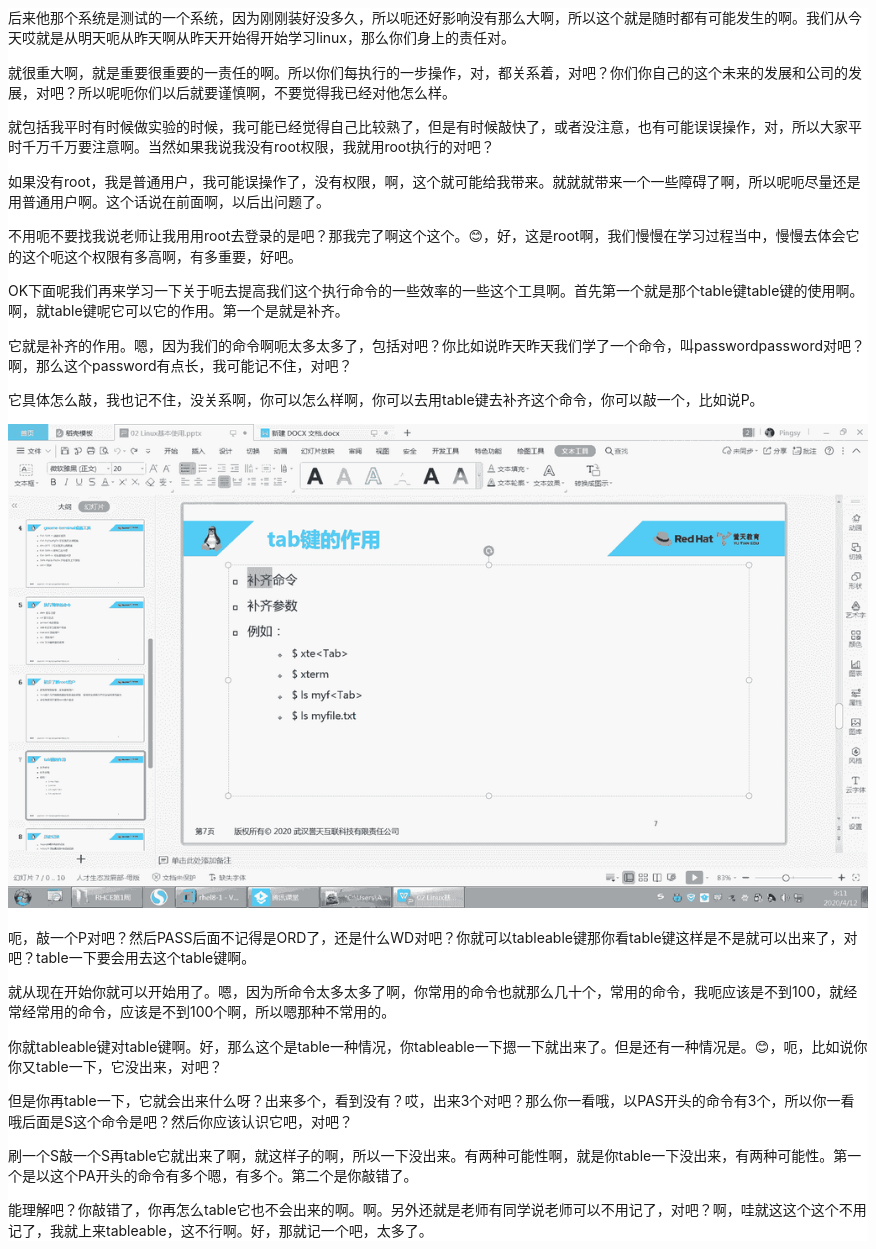 后来他那个系统是测试的一个系统，因为刚刚装好没多久，所以呃还好影响没有那么大啊，所以这个就是随时都有可能发生的啊。我们从今天哎就是从明天呃从昨天啊从昨天开始得开始学习linux，那么你们身上的责任对。

就很重大啊，就是重要很重要的一责任的啊。所以你们每执行的一步操作，对，都关系着，对吧？你们你自己的这个未来的发展和公司的发展，对吧？所以呢呃你们以后就要谨慎啊，不要觉得我已经对他怎么样。

就包括我平时有时候做实验的时候，我可能已经觉得自己比较熟了，但是有时候敲快了，或者没注意，也有可能误误操作，对，所以大家平时千万千万要注意啊。当然如果我说我没有root权限，我就用root执行的对吧？

如果没有root，我是普通用户，我可能误操作了，没有权限，啊，这个就可能给我带来。就就就带来一个一些障碍了啊，所以呢呃尽量还是用普通用户啊。这个话说在前面啊，以后出问题了。

不用呃不要找我说老师让我用用root去登录的是吧？那我完了啊这个这个。😊，好，这是root啊，我们慢慢在学习过程当中，慢慢去体会它的这个呃这个权限有多高啊，有多重要，好吧。

OK下面呢我们再来学习一下关于呃去提高我们这个执行命令的一些效率的一些这个工具啊。首先第一个就是那个table键table键的使用啊。啊，就table键呢它可以它的作用。第一个是就是补齐。

它就是补齐的作用。嗯，因为我们的命令啊呃太多太多了，包括对吧？你比如说昨天昨天我们学了一个命令，叫passwordpassword对吧？啊，那么这个password有点长，我可能记不住，对吧？

它具体怎么敲，我也记不住，没关系啊，你可以怎么样啊，你可以去用table键去补齐这个命令，你可以敲一个，比如说P。



![](img/8949abe064c5a80b59d6094fa37861b1_19.png)

呃，敲一个P对吧？然后PASS后面不记得是ORD了，还是什么WD对吧？你就可以tableable键那你看table键这样是不是就可以出来了，对吧？table一下要会用去这个table键啊。

就从现在开始你就可以开始用了。嗯，因为所命令太多太多了啊，你常用的命令也就那么几十个，常用的命令，我呃应该是不到100，就经常经常用的命令，应该是不到100个啊，所以嗯那种不常用的。

你就tableable键对table键啊。好，那么这个是table一种情况，你tableable一下摁一下就出来了。但是还有一种情况是。😊，呃，比如说你你又table一下，它没出来，对吧？

但是你再table一下，它就会出来什么呀？出来多个，看到没有？哎，出来3个对吧？那么你一看哦，以PAS开头的命令有3个，所以你一看哦后面是S这个命令是吧？然后你应该认识它吧，对吧？

刷一个S敲一个S再table它就出来了啊，就这样子的啊，所以一下没出来。有两种可能性啊，就是你table一下没出来，有两种可能性。第一个是以这个PA开头的命令有多个嗯，有多个。第二个是你敲错了。

能理解吧？你敲错了，你再怎么table它也不会出来的啊。啊。另外还就是老师有同学说老师可以不用记了，对吧？啊，哇就这这个这个不用记了，我就上来tableable，这不行啊。好，那就记一个吧，太多了。
